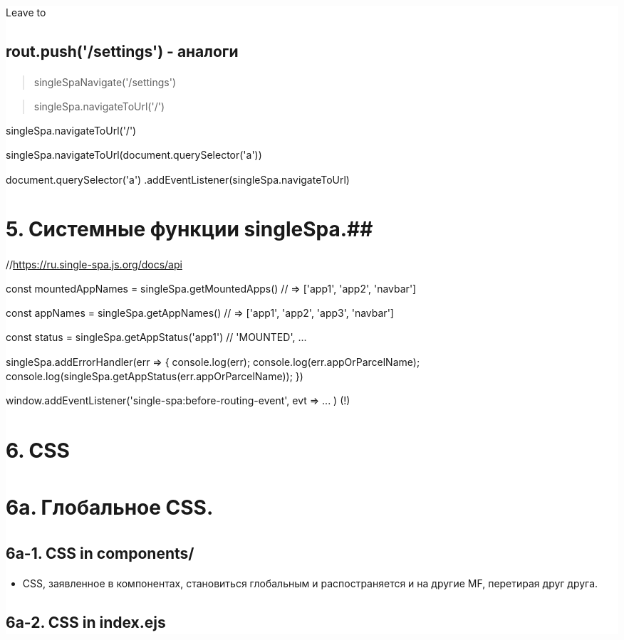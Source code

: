 <router-link to="/angular">Leave to</router-link>




##  rout.push('/settings') - аналоги
> singleSpaNavigate('/settings')

> singleSpa.navigateToUrl('/')

singleSpa.navigateToUrl('/')

singleSpa.navigateToUrl(document.querySelector('a'))

document.querySelector('a')
  .addEventListener(singleSpa.navigateToUrl)







# 5. Системные функции singleSpa.##
//https://ru.single-spa.js.org/docs/api

const mountedAppNames = singleSpa.getMountedApps()   // => ['app1', 'app2', 'navbar']

const appNames = singleSpa.getAppNames()      // => ['app1', 'app2', 'app3', 'navbar']

const status = singleSpa.getAppStatus('app1')   // 'MOUNTED', ...

singleSpa.addErrorHandler(err => {
  console.log(err);
  console.log(err.appOrParcelName);
  console.log(singleSpa.getAppStatus(err.appOrParcelName));
})

window.addEventListener('single-spa:before-routing-event', evt => ... )  (!)







# 6. CSS

# 6a. Глобальное CSS.

## 6a-1. CSS in components/
- CSS, заявленное в компонентах, становиться глобальным и
распостраняется и на другие MF, перетирая друг друга.


## 6a-2. CSS in index.ejs

